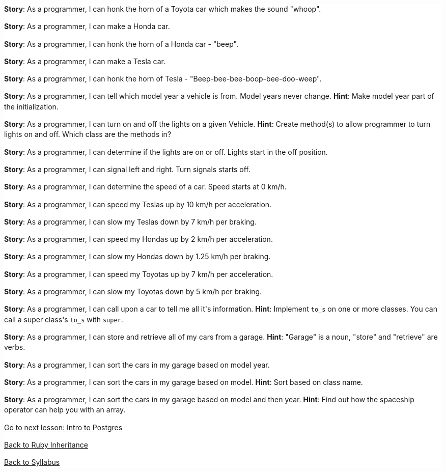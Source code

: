 **Story**:	As a programmer, I can honk the horn of a Toyota car which makes the sound "whoop".

**Story**:	As a programmer, I can make a Honda car.

**Story**:	As a programmer, I can honk the horn of a Honda car - "beep".

**Story**:	As a programmer, I can make a Tesla car.

**Story**:	As a programmer, I can honk the horn of Tesla - "Beep-bee-bee-boop-bee-doo-weep".

**Story**:	As a programmer, I can tell which model year a vehicle is from. Model years never change.
**Hint**:	Make model year part of the initialization.

**Story**:	As a programmer, I can turn on and off the lights on a given Vehicle.
**Hint**:	Create method(s) to allow programmer to turn lights on and off. Which class are the methods in?

**Story**:	As a programmer, I can determine if the lights are on or off. Lights start in the off position.

**Story**:  As a programmer, I can signal left and right. Turn signals starts off.

**Story**:	As a programmer, I can determine the speed of a car. Speed starts at 0 km/h.

**Story**:	As a programmer, I can speed my Teslas up by 10 km/h per acceleration.

**Story**:	As a programmer, I can slow my Teslas down by 7 km/h per braking.

**Story**:	As a programmer, I can speed my Hondas up by 2 km/h per acceleration.

**Story**:	As a programmer, I can slow my Hondas down by 1.25 km/h per braking.

**Story**:	As a programmer, I can speed my Toyotas up by 7 km/h per acceleration.

**Story**:	As a programmer, I can slow my Toyotas down by 5 km/h per braking.

**Story**:  As a programmer, I can call upon a car to tell me all it's information.
**Hint**:   Implement `to_s` on one or more classes. You can call a super class's `to_s` with `super`.

**Story**:  As a programmer, I can store and retrieve all of my cars from a garage.
**Hint**:   "Garage" is a noun, "store" and "retrieve" are verbs.

**Story**:	As a programmer, I can sort the cars in my garage based on model year.

**Story**:	As a programmer, I can sort the cars in my garage based on model.
**Hint**:	Sort based on class name.

**Story**:	As a programmer, I can sort the cars in my garage based on model and then year.
**Hint**:   Find out how the spaceship operator can help you with an array.

[Go to next lesson: Intro to Postgres](../sql/intro_postgres.md)

[Back to Ruby Inheritance](./inheritance.md)

[Back to Syllabus](../README.md)
